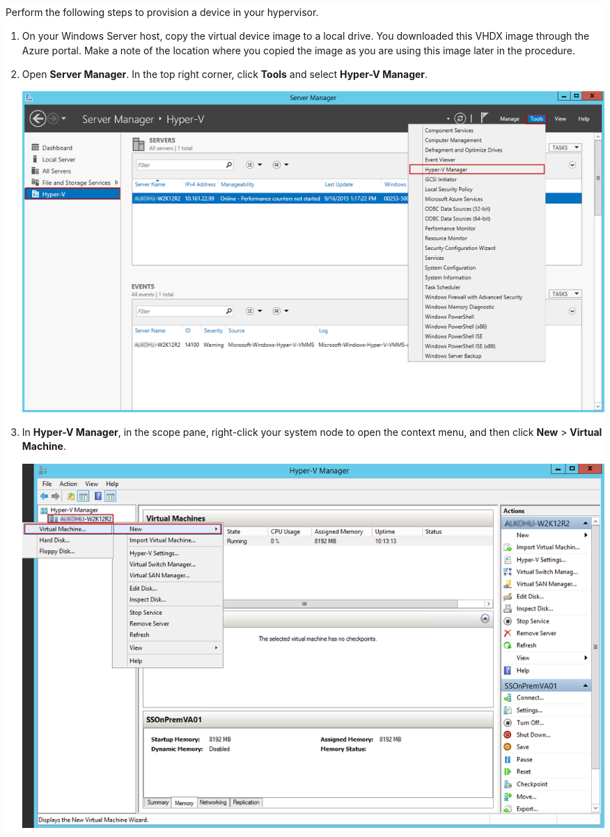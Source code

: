 Perform the following steps to provision a device in your hypervisor.

1. On your Windows Server host, copy the virtual device image to a local drive. You downloaded this VHDX image through the Azure portal. Make a note of the location where you copied the image as you are using this image later in the procedure.
2. Open **Server Manager**. In the top right corner, click **Tools** and select **Hyper-V Manager**.

    ![](./media/data-box-gateway-deploy-provision-hyperv/image1.png)  
  
3. In **Hyper-V Manager**, in the scope pane, right-click your system node to open the context menu, and then click **New** > **Virtual Machine**.

   ![](./media/data-box-gateway-deploy-provision-hyperv/image2.png)